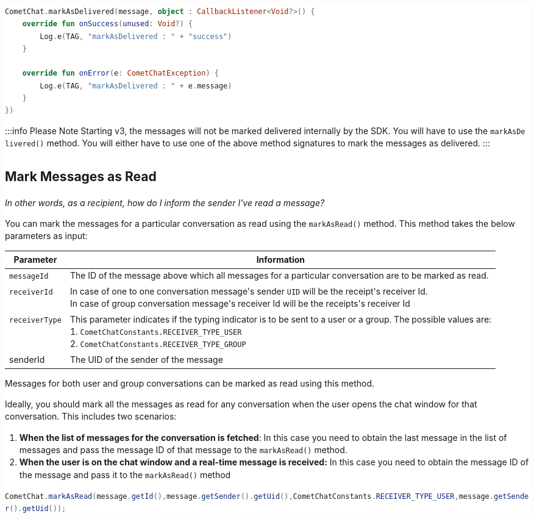 <TabItem value="Kotlin" label="Kotlin">

```kotlin
CometChat.markAsDelivered(message, object : CallbackListener<Void?>() {
    override fun onSuccess(unused: Void?) {
        Log.e(TAG, "markAsDelivered : " + "success")
    }

    override fun onError(e: CometChatException) {
        Log.e(TAG, "markAsDelivered : " + e.message)
    }
})
```
</TabItem>
</Tabs>

:::info Please Note
 Starting v3, the messages will not be marked delivered internally by the SDK. You will have to use the `markAsDelivered()` method. You will either have to use one of the above method signatures to mark the messages as delivered.
:::

## Mark Messages as Read

_In other words, as a recipient, how do I inform the sender I've read a message?_

You can mark the messages for a particular conversation as read using the `markAsRead()` method. This method takes the below parameters as input:

| Parameter      | Information                                                                                                                                                                                                    |
| -------------- | -------------------------------------------------------------------------------------------------------------------------------------------------------------------------------------------------------------- |
| `messageId`    | The ID of the message above which all messages for a particular conversation are to be marked as read.                                                                                                         |
| `receiverId`   | In case of one to one conversation message's sender `UID` will be the receipt's receiver Id.<br />In case of group conversation message's receiver Id will be the receipts's receiver Id                       |
| `receiverType` | This parameter indicates if the typing indicator is to be sent to a user or a group. The possible values are:<br />1. `CometChatConstants.RECEIVER_TYPE_USER`<br />2. `CometChatConstants.RECEIVER_TYPE_GROUP` |
| senderId       | The UID of the sender of the message                                                                                                                                                                           |


Messages for both user and group conversations can be marked as read using this method.

Ideally, you should mark all the messages as read for any conversation when the user opens the chat window for that conversation. This includes two scenarios:

1. **When the list of messages for the conversation is fetched**: In this case you need to obtain the last message in the list of messages and pass the message ID of that message to the `markAsRead()` method.
2. **When the user is on the chat window and a real-time message is received:** In this case you need to obtain the message ID of the message and pass it to the `markAsRead()` method

<Tabs>
<TabItem value="Java(User)" label="Java(User)">

```java
CometChat.markAsRead(message.getId(),message.getSender().getUid(),CometChatConstants.RECEIVER_TYPE_USER,message.getSender().getUid());
```
</TabItem>
<TabItem value="Kotlin(User)" label="Kotlin(User)">
